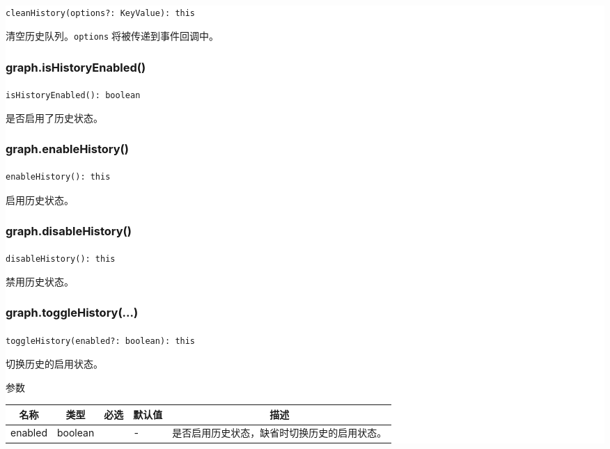 ```sign
cleanHistory(options?: KeyValue): this
```

清空历史队列。`options` 将被传递到事件回调中。 

### graph.isHistoryEnabled()

```sign
isHistoryEnabled(): boolean
```

是否启用了历史状态。

### graph.enableHistory()

```sign
enableHistory(): this
```

启用历史状态。

### graph.disableHistory()

```sign
disableHistory(): this
```

禁用历史状态。

### graph.toggleHistory(...)

```sign
toggleHistory(enabled?: boolean): this
```

切换历史的启用状态。

<span class="tag-param">参数<span>

| 名称    | 类型    | 必选 | 默认值 | 描述                                       |
|---------|---------|:----:|--------|------------------------------------------|
| enabled | boolean |      | -      | 是否启用历史状态，缺省时切换历史的启用状态。 |

